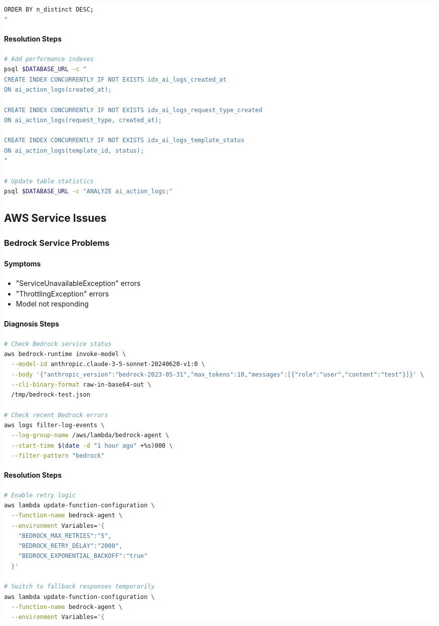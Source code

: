 ```bash
ORDER BY n_distinct DESC;
"
```

#### Resolution Steps
```bash
# Add performance indexes
psql $DATABASE_URL -c "
CREATE INDEX CONCURRENTLY IF NOT EXISTS idx_ai_logs_created_at 
ON ai_action_logs(created_at);

CREATE INDEX CONCURRENTLY IF NOT EXISTS idx_ai_logs_request_type_created 
ON ai_action_logs(request_type, created_at);

CREATE INDEX CONCURRENTLY IF NOT EXISTS idx_ai_logs_template_status 
ON ai_action_logs(template_id, status);
"

# Update table statistics
psql $DATABASE_URL -c "ANALYZE ai_action_logs;"
```

## AWS Service Issues

### Bedrock Service Problems

#### Symptoms
- "ServiceUnavailableException" errors
- "ThrottlingException" errors
- Model not responding

#### Diagnosis Steps
```bash
# Check Bedrock service status
aws bedrock-runtime invoke-model \
  --model-id anthropic.claude-3-5-sonnet-20240620-v1:0 \
  --body '{"anthropic_version":"bedrock-2023-05-31","max_tokens":10,"messages":[{"role":"user","content":"test"}]}' \
  --cli-binary-format raw-in-base64-out \
  /tmp/bedrock-test.json

# Check recent Bedrock errors
aws logs filter-log-events \
  --log-group-name /aws/lambda/bedrock-agent \
  --start-time $(date -d "1 hour ago" +%s)000 \
  --filter-pattern "bedrock"
```

#### Resolution Steps
```bash
# Enable retry logic
aws lambda update-function-configuration \
  --function-name bedrock-agent \
  --environment Variables='{
    "BEDROCK_MAX_RETRIES":"5",
    "BEDROCK_RETRY_DELAY":"2000",
    "BEDROCK_EXPONENTIAL_BACKOFF":"true"
  }'

# Switch to fallback responses temporarily
aws lambda update-function-configuration \
  --function-name bedrock-agent \
  --environment Variables='{
```